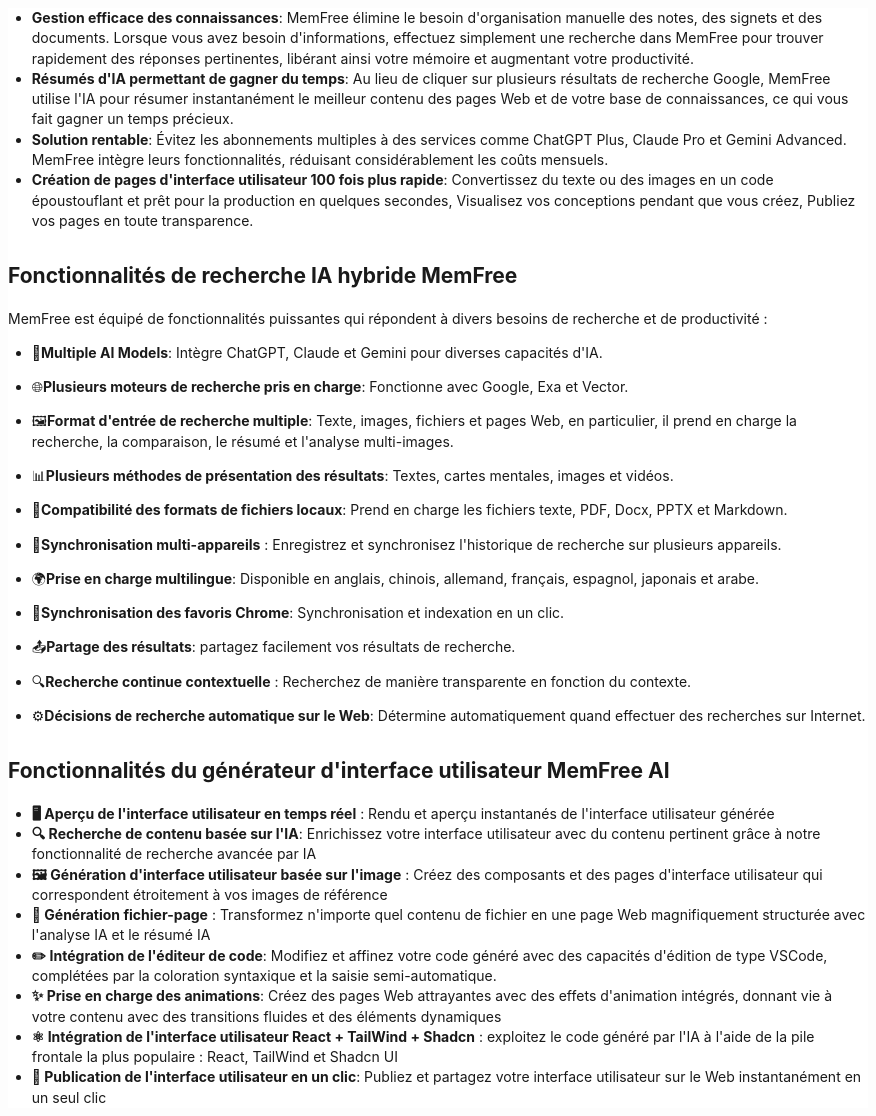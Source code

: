 -   **Gestion efficace des connaissances**: MemFree élimine le besoin d'organisation manuelle des notes, des signets et des documents. Lorsque vous avez besoin d'informations, effectuez simplement une recherche dans MemFree pour trouver rapidement des réponses pertinentes, libérant ainsi votre mémoire et augmentant votre productivité.
-   **Résumés d'IA permettant de gagner du temps**: Au lieu de cliquer sur plusieurs résultats de recherche Google, MemFree utilise l'IA pour résumer instantanément le meilleur contenu des pages Web et de votre base de connaissances, ce qui vous fait gagner un temps précieux.
-   **Solution rentable**: Évitez les abonnements multiples à des services comme ChatGPT Plus, Claude Pro et Gemini Advanced. MemFree intègre leurs fonctionnalités, réduisant considérablement les coûts mensuels.
-   **Création de pages d'interface utilisateur 100 fois plus rapide**: Convertissez du texte ou des images en un code époustouflant et prêt pour la production en quelques secondes, Visualisez vos conceptions pendant que vous créez, Publiez vos pages en toute transparence.

## Fonctionnalités de recherche IA hybride MemFree

MemFree est équipé de fonctionnalités puissantes qui répondent à divers besoins de recherche et de productivité :

-   🤖**Multiple AI Models**: Intègre ChatGPT, Claude et Gemini pour diverses capacités d'IA.

-   🌐**Plusieurs moteurs de recherche pris en charge**: Fonctionne avec Google, Exa et Vector.

-   🖼️**Format d'entrée de recherche multiple**: Texte, images, fichiers et pages Web, en particulier, il prend en charge la recherche, la comparaison, le résumé et l'analyse multi-images.

-   📊**Plusieurs méthodes de présentation des résultats**: Textes, cartes mentales, images et vidéos.

-   📄**Compatibilité des formats de fichiers locaux**: Prend en charge les fichiers texte, PDF, Docx, PPTX et Markdown.

-   🔄**Synchronisation multi-appareils** : Enregistrez et synchronisez l'historique de recherche sur plusieurs appareils.

-   🌍**Prise en charge multilingue**: Disponible en anglais, chinois, allemand, français, espagnol, japonais et arabe.

-   🔗**Synchronisation des favoris Chrome**: Synchronisation et indexation en un clic.

-   📤**Partage des résultats**: partagez facilement vos résultats de recherche.

-   🔍**Recherche continue contextuelle** : Recherchez de manière transparente en fonction du contexte.

-   ⚙️**Décisions de recherche automatique sur le Web**: Détermine automatiquement quand effectuer des recherches sur Internet.

## Fonctionnalités du générateur d'interface utilisateur MemFree AI

-   **🖥️ Aperçu de l'interface utilisateur en temps réel** : Rendu et aperçu instantanés de l'interface utilisateur générée
-   **🔍 Recherche de contenu basée sur l'IA**: Enrichissez votre interface utilisateur avec du contenu pertinent grâce à notre fonctionnalité de recherche avancée par IA
-   **🖼 Génération d'interface utilisateur basée sur l'image** : Créez des composants et des pages d'interface utilisateur qui correspondent étroitement à vos images de référence
-   **📄 Génération fichier-page** : Transformez n'importe quel contenu de fichier en une page Web magnifiquement structurée avec l'analyse IA et le résumé IA
-   **✏️ Intégration de l'éditeur de code**: Modifiez et affinez votre code généré avec des capacités d'édition de type VSCode, complétées par la coloration syntaxique et la saisie semi-automatique.
-   **✨ Prise en charge des animations**: Créez des pages Web attrayantes avec des effets d'animation intégrés, donnant vie à votre contenu avec des transitions fluides et des éléments dynamiques
-   **⚛️ Intégration de l'interface utilisateur React + TailWind + Shadcn** : exploitez le code généré par l'IA à l'aide de la pile frontale la plus populaire : React, TailWind et Shadcn UI
-   **🚀 Publication de l'interface utilisateur en un clic**: Publiez et partagez votre interface utilisateur sur le Web instantanément en un seul clic